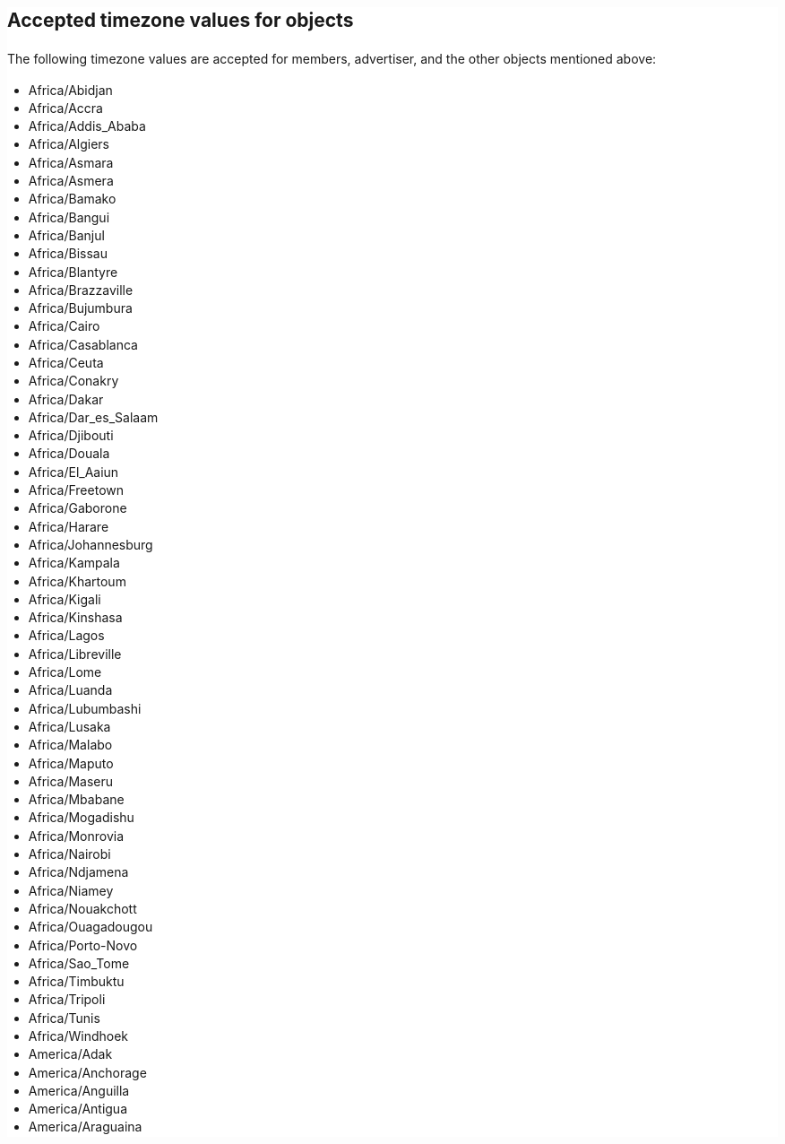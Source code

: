 ## Accepted timezone values for objects

The following timezone values are accepted for members, advertiser, and the other objects mentioned above:

- Africa/Abidjan  
- Africa/Accra  
- Africa/Addis_Ababa  
- Africa/Algiers  
- Africa/Asmara  
- Africa/Asmera  
- Africa/Bamako  
- Africa/Bangui  
- Africa/Banjul  
- Africa/Bissau  
- Africa/Blantyre  
- Africa/Brazzaville  
- Africa/Bujumbura  
- Africa/Cairo  
- Africa/Casablanca  
- Africa/Ceuta  
- Africa/Conakry  
- Africa/Dakar  
- Africa/Dar_es_Salaam  
- Africa/Djibouti  
- Africa/Douala  
- Africa/El_Aaiun  
- Africa/Freetown  
- Africa/Gaborone  
- Africa/Harare  
- Africa/Johannesburg  
- Africa/Kampala  
- Africa/Khartoum  
- Africa/Kigali  
- Africa/Kinshasa  
- Africa/Lagos  
- Africa/Libreville  
- Africa/Lome  
- Africa/Luanda  
- Africa/Lubumbashi  
- Africa/Lusaka  
- Africa/Malabo  
- Africa/Maputo  
- Africa/Maseru  
- Africa/Mbabane  
- Africa/Mogadishu  
- Africa/Monrovia  
- Africa/Nairobi  
- Africa/Ndjamena  
- Africa/Niamey  
- Africa/Nouakchott  
- Africa/Ouagadougou  
- Africa/Porto-Novo  
- Africa/Sao_Tome  
- Africa/Timbuktu  
- Africa/Tripoli  
- Africa/Tunis  
- Africa/Windhoek  
- America/Adak  
- America/Anchorage  
- America/Anguilla  
- America/Antigua  
- America/Araguaina  